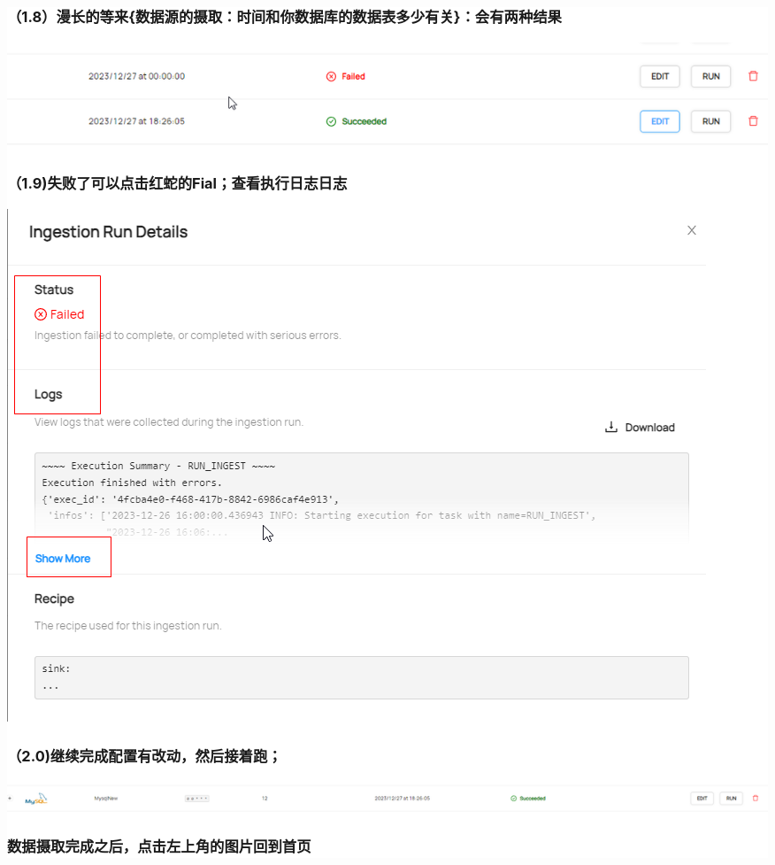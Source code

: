 ### （1.8）漫长的等来{数据源的摄取：时间和你数据库的数据表多少有关}：会有两种结果

![](https://github.com/13679269754/shenxiang-log/blob/main/image-cubox/2025-1-22%2011-06-30/815545d3-1f38-4a71-9766-52917a53a3d4.png?raw=true)

### （1.9)失败了可以点击红蛇的Fial；查看执行日志日志

![](https://github.com/13679269754/shenxiang-log/blob/main/image-cubox/2025-1-22%2011-06-30/3cabf1d3-a9ac-4781-a139-29c4033150f9.png?raw=true)

### （2.0)继续完成配置有改动，然后接着跑；

![](https://github.com/13679269754/shenxiang-log/blob/main/image-cubox/2025-1-22%2011-06-30/4a443cb5-d71a-45dc-8b44-c0d6778f18fb.png?raw=true)

### 数据摄取完成之后，点击左上角的图片回到首页
